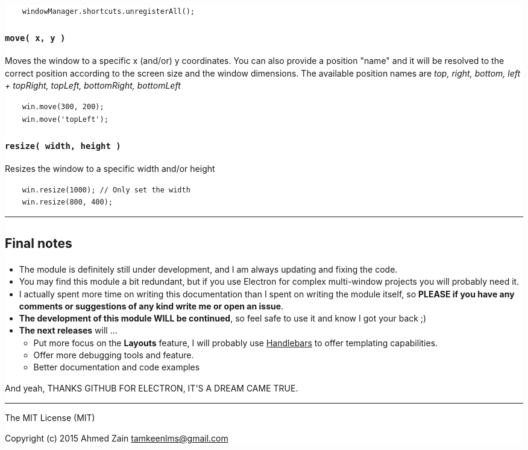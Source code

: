 ```
    windowManager.shortcuts.unregisterAll();
```

### `move( x, y )`
Moves the window to a specific x (and/or) y coordinates. You can also provide a position "name" and it will be resolved to the correct position according to the screen size and the window dimensions. The available position names are *top, right, bottom, left + topRight, topLeft, bottomRight, bottomLeft* 
```
    win.move(300, 200);
    win.move('topLeft');
```

### `resize( width, height )`
Resizes the window to a specific width and/or height
```
    win.resize(1000); // Only set the width
    win.resize(800, 400);
```

---
## Final notes
* The module is definitely still under development, and I am always updating and fixing the code. 
* You may find this module a bit redundant, but if you use Electron for complex multi-window projects you will probably need it.
* I actually spent more time on writing this documentation than I spent on writing the module itself, so **PLEASE if you have any comments or suggestions of any kind write me or open an issue**.
* **The development of this module WILL be continued**, so feel safe to use it and know I got your back ;)
* **The next releases** will ...
    * Put more focus on the **Layouts** feature, I will probably use [Handlebars](http://handlebarsjs.com/) to offer templating capabilities.
    * Offer more debugging tools and feature.
    * Better documentation and code examples


And yeah, THANKS GITHUB FOR ELECTRON, IT'S A DREAM CAME TRUE.

---
The MIT License (MIT)

Copyright (c) 2015 Ahmed Zain <tamkeenlms@gmail.com>
